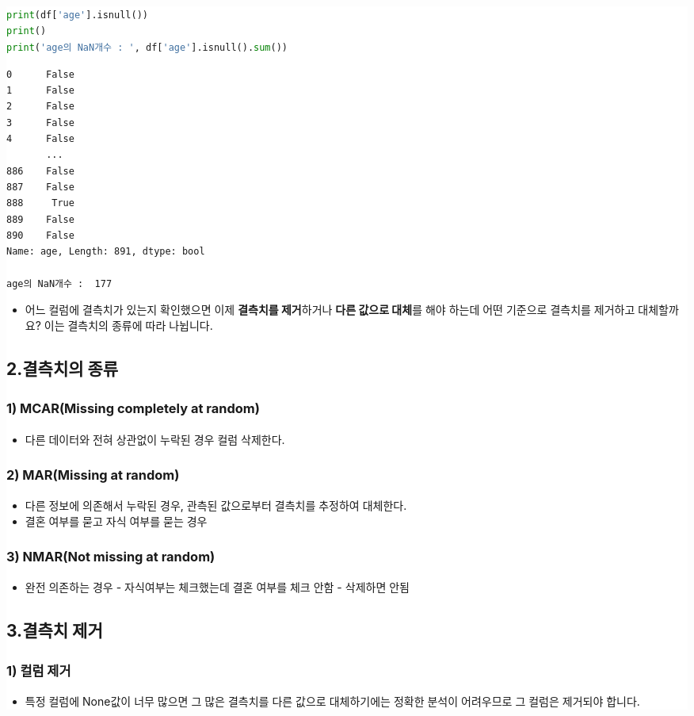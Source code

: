 
```python
print(df['age'].isnull())
print()
print('age의 NaN개수 : ', df['age'].isnull().sum())
```

    0      False
    1      False
    2      False
    3      False
    4      False
           ...  
    886    False
    887    False
    888     True
    889    False
    890    False
    Name: age, Length: 891, dtype: bool
    
    age의 NaN개수 :  177


- 어느 컬럼에 결측치가 있는지 확인했으면 이제 **결측치를 제거**하거나 **다른 값으로 대체**를 해야 하는데 어떤 기준으로 결측치를 제거하고 대체할까요? 이는 결측치의 종류에 따라 나뉩니다.



## 2.결측치의 종류



### 1) MCAR(Missing completely at random)

- 다른 데이터와 전혀 상관없이 누락된 경우 컬럼 삭제한다.



### 2) MAR(Missing at random)

- 다른 정보에 의존해서 누락된 경우, 관측된 값으로부터 결측치를 추정하여 대체한다.
- 결혼 여부를 묻고 자식 여부를 묻는 경우



### 3) NMAR(Not missing at random)

- 완전 의존하는 경우 - 자식여부는 체크했는데 결혼 여부를 체크 안함 - 삭제하면 안됨



## 3.결측치 제거



### 1) 컬럼 제거

- 특정 컬럼에 None값이 너무 많으면 그 많은 결측치를 다른 값으로 대체하기에는 정확한 분석이 어려우므로 그 컬럼은 제거되야 합니다.
